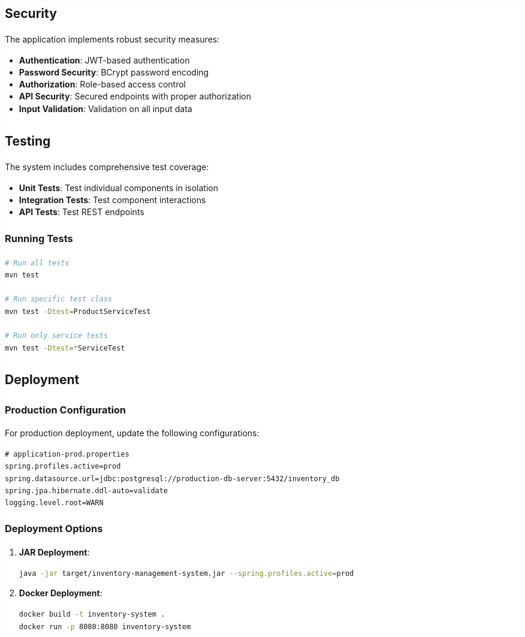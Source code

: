 ## Security

The application implements robust security measures:

- **Authentication**: JWT-based authentication
- **Password Security**: BCrypt password encoding
- **Authorization**: Role-based access control
- **API Security**: Secured endpoints with proper authorization
- **Input Validation**: Validation on all input data

## Testing

The system includes comprehensive test coverage:

- **Unit Tests**: Test individual components in isolation
- **Integration Tests**: Test component interactions
- **API Tests**: Test REST endpoints

### Running Tests

```bash
# Run all tests
mvn test

# Run specific test class
mvn test -Dtest=ProductServiceTest

# Run only service tests
mvn test -Dtest=*ServiceTest
```

## Deployment

### Production Configuration

For production deployment, update the following configurations:

```properties
# application-prod.properties
spring.profiles.active=prod
spring.datasource.url=jdbc:postgresql://production-db-server:5432/inventory_db
spring.jpa.hibernate.ddl-auto=validate
logging.level.root=WARN
```

### Deployment Options

1. **JAR Deployment**:
   ```bash
   java -jar target/inventory-management-system.jar --spring.profiles.active=prod
   ```

2. **Docker Deployment**:
   ```bash
   docker build -t inventory-system .
   docker run -p 8080:8080 inventory-system
   ```
